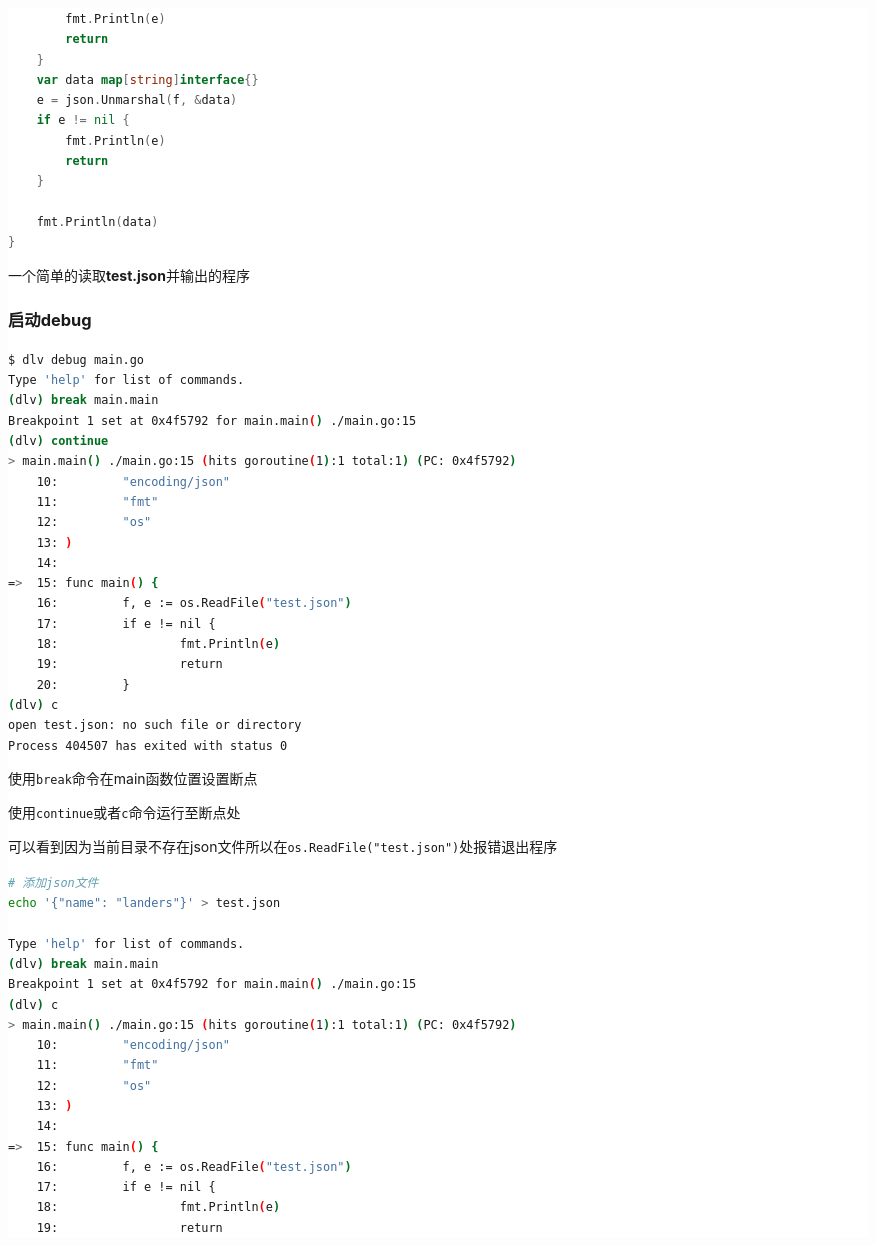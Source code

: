```go
		fmt.Println(e)
		return
	}
	var data map[string]interface{}
	e = json.Unmarshal(f, &data)
	if e != nil {
		fmt.Println(e)
		return
	}

	fmt.Println(data)
}
```

一个简单的读取**test.json**并输出的程序

### 启动debug

```bash
$ dlv debug main.go
Type 'help' for list of commands.
(dlv) break main.main
Breakpoint 1 set at 0x4f5792 for main.main() ./main.go:15
(dlv) continue
> main.main() ./main.go:15 (hits goroutine(1):1 total:1) (PC: 0x4f5792)
    10:         "encoding/json"
    11:         "fmt"
    12:         "os"
    13: )
    14:
=>  15: func main() {
    16:         f, e := os.ReadFile("test.json")
    17:         if e != nil {
    18:                 fmt.Println(e)
    19:                 return
    20:         }
(dlv) c
open test.json: no such file or directory
Process 404507 has exited with status 0
```

使用`break`命令在main函数位置设置断点

使用`continue`或者`c`命令运行至断点处

可以看到因为当前目录不存在json文件所以在`os.ReadFile("test.json")`处报错退出程序

```bash
# 添加json文件
echo '{"name": "landers"}' > test.json

Type 'help' for list of commands.
(dlv) break main.main
Breakpoint 1 set at 0x4f5792 for main.main() ./main.go:15
(dlv) c
> main.main() ./main.go:15 (hits goroutine(1):1 total:1) (PC: 0x4f5792)
    10:         "encoding/json"
    11:         "fmt"
    12:         "os"
    13: )
    14:
=>  15: func main() {
    16:         f, e := os.ReadFile("test.json")
    17:         if e != nil {
    18:                 fmt.Println(e)
    19:                 return
```